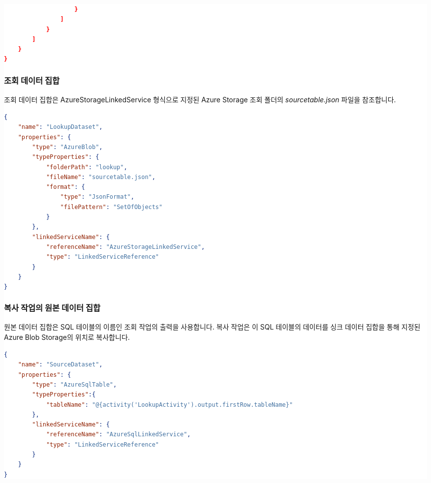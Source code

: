 ```json
                    } 
                ]
            }
        ]
    }
}
```

### <a name="lookup-dataset"></a>조회 데이터 집합
조회 데이터 집합은 AzureStorageLinkedService 형식으로 지정된 Azure Storage 조회 폴더의 *sourcetable.json* 파일을 참조합니다. 

```json
{
    "name": "LookupDataset",
    "properties": {
        "type": "AzureBlob",
        "typeProperties": {
            "folderPath": "lookup",
            "fileName": "sourcetable.json",
            "format": {
                "type": "JsonFormat",
                "filePattern": "SetOfObjects"
            }
        },
        "linkedServiceName": {
            "referenceName": "AzureStorageLinkedService",
            "type": "LinkedServiceReference"
        }
    }
}
```

### <a name="source-dataset-for-the-copy-activity"></a>복사 작업의 원본 데이터 집합
원본 데이터 집합은 SQL 테이블의 이름인 조회 작업의 출력을 사용합니다. 복사 작업은 이 SQL 테이블의 데이터를 싱크 데이터 집합을 통해 지정된 Azure Blob Storage의 위치로 복사합니다. 

```json
{
    "name": "SourceDataset",
    "properties": {
        "type": "AzureSqlTable",
        "typeProperties":{
            "tableName": "@{activity('LookupActivity').output.firstRow.tableName}"
        },
        "linkedServiceName": {
            "referenceName": "AzureSqlLinkedService",
            "type": "LinkedServiceReference"
        }
    }
}
```

